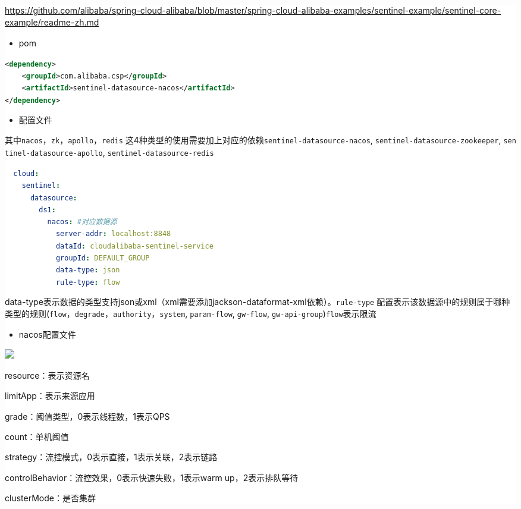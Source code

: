 https://github.com/alibaba/spring-cloud-alibaba/blob/master/spring-cloud-alibaba-examples/sentinel-example/sentinel-core-example/readme-zh.md

- pom

```xml
<dependency>
    <groupId>com.alibaba.csp</groupId>
    <artifactId>sentinel-datasource-nacos</artifactId>
</dependency>

```

- 配置文件

其中`nacos`，`zk`，`apollo`，`redis` 这4种类型的使用需要加上对应的依赖`sentinel-datasource-nacos`, `sentinel-datasource-zookeeper`, `sentinel-datasource-apollo`, `sentinel-datasource-redis`

```yaml
  cloud:
    sentinel:
      datasource: 
        ds1:
          nacos: #对应数据源
            server-addr: localhost:8848
            dataId: cloudalibaba-sentinel-service
            groupId: DEFAULT_GROUP
            data-type: json
            rule-type: flow
```

data-type表示数据的类型支持json或xml（xml需要添加jackson-dataformat-xml依赖）。`rule-type` 配置表示该数据源中的规则属于哪种类型的规则(`flow`，`degrade`，`authority`，`system`, `param-flow`, `gw-flow`, `gw-api-group`)`flow`表示限流

- nacos配置文件

<img src="..\..\..\imgs\_SpringCloud\Snipaste_2020-09-30_12-28-00.png"/>

resource：表示资源名

limitApp：表示来源应用

grade：阈值类型，0表示线程数，1表示QPS

count：单机阈值

strategy：流控模式，0表示直接，1表示关联，2表示链路

controlBehavior：流控效果，0表示快速失败，1表示warm up，2表示排队等待

clusterMode：是否集群





